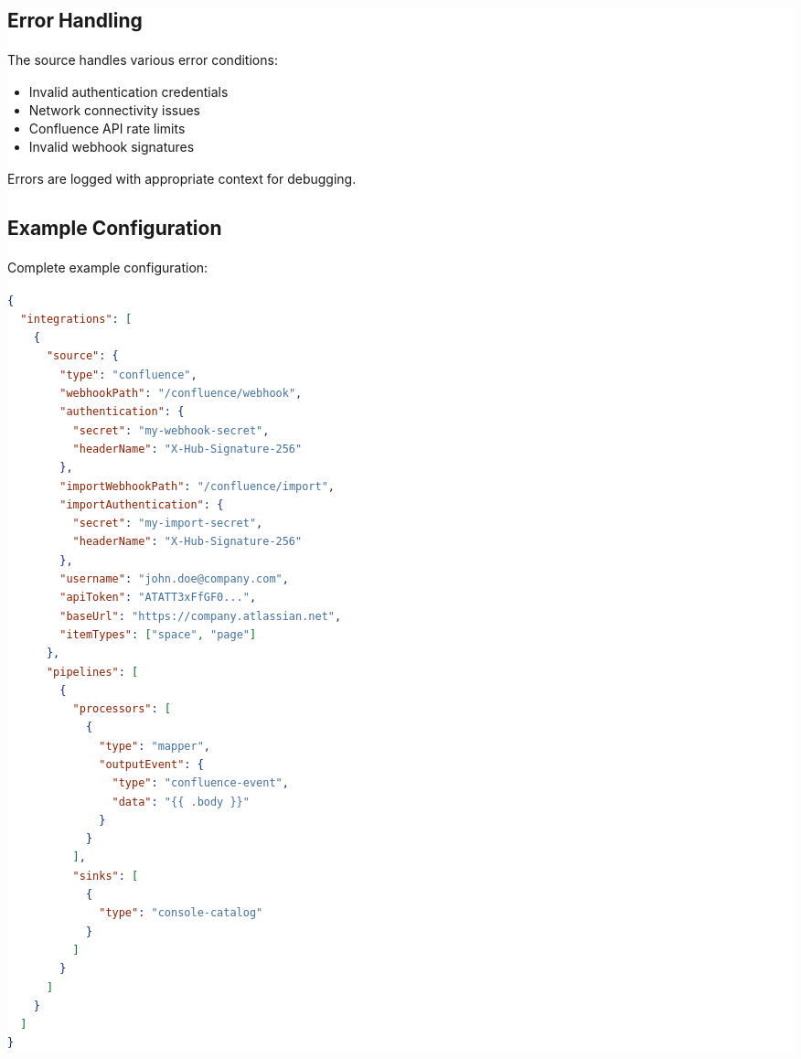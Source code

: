 ## Error Handling

The source handles various error conditions:
- Invalid authentication credentials
- Network connectivity issues
- Confluence API rate limits
- Invalid webhook signatures

Errors are logged with appropriate context for debugging.

## Example Configuration

Complete example configuration:

```json
{
  "integrations": [
    {
      "source": {
        "type": "confluence",
        "webhookPath": "/confluence/webhook",
        "authentication": {
          "secret": "my-webhook-secret",
          "headerName": "X-Hub-Signature-256"
        },
        "importWebhookPath": "/confluence/import",
        "importAuthentication": {
          "secret": "my-import-secret",
          "headerName": "X-Hub-Signature-256"
        },
        "username": "john.doe@company.com",
        "apiToken": "ATATT3xFfGF0...",
        "baseUrl": "https://company.atlassian.net",
        "itemTypes": ["space", "page"]
      },
      "pipelines": [
        {
          "processors": [
            {
              "type": "mapper",
              "outputEvent": {
                "type": "confluence-event",
                "data": "{{ .body }}"
              }
            }
          ],
          "sinks": [
            {
              "type": "console-catalog"
            }
          ]
        }
      ]
    }
  ]
}
```
